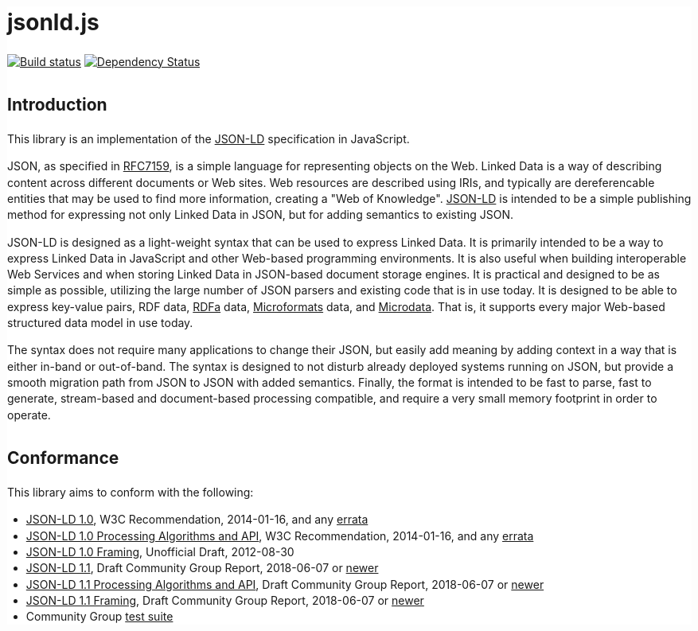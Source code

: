 jsonld.js
=========

[![Build status](https://img.shields.io/travis/digitalbazaar/jsonld.js.svg)](https://travis-ci.org/digitalbazaar/jsonld.js)
[![Dependency Status](https://img.shields.io/david/digitalbazaar/jsonld.js.svg)](https://david-dm.org/digitalbazaar/jsonld.js)

Introduction
------------

This library is an implementation of the [JSON-LD][] specification in
JavaScript.

JSON, as specified in [RFC7159][], is a simple language for representing
objects on the Web. Linked Data is a way of describing content across
different documents or Web sites. Web resources are described using
IRIs, and typically are dereferencable entities that may be used to find
more information, creating a "Web of Knowledge". [JSON-LD][] is intended
to be a simple publishing method for expressing not only Linked Data in
JSON, but for adding semantics to existing JSON.

JSON-LD is designed as a light-weight syntax that can be used to express
Linked Data. It is primarily intended to be a way to express Linked Data
in JavaScript and other Web-based programming environments. It is also
useful when building interoperable Web Services and when storing Linked
Data in JSON-based document storage engines. It is practical and
designed to be as simple as possible, utilizing the large number of JSON
parsers and existing code that is in use today. It is designed to be
able to express key-value pairs, RDF data, [RDFa][] data,
[Microformats][] data, and [Microdata][]. That is, it supports every
major Web-based structured data model in use today.

The syntax does not require many applications to change their JSON, but
easily add meaning by adding context in a way that is either in-band or
out-of-band. The syntax is designed to not disturb already deployed
systems running on JSON, but provide a smooth migration path from JSON
to JSON with added semantics. Finally, the format is intended to be fast
to parse, fast to generate, stream-based and document-based processing
compatible, and require a very small memory footprint in order to operate.

Conformance
-----------

This library aims to conform with the following:

* [JSON-LD 1.0][],
  W3C Recommendation,
  2014-01-16, and any [errata][]
* [JSON-LD 1.0 Processing Algorithms and API][JSON-LD 1.0 API],
  W3C Recommendation,
  2014-01-16, and any [errata][]
* [JSON-LD 1.0 Framing][JSON-LD 1.0 Framing],
  Unofficial Draft,
  2012-08-30
* [JSON-LD 1.1][JSON-LD CG 1.1],
  Draft Community Group Report,
  2018-06-07 or [newer][JSON-LD CG latest]
* [JSON-LD 1.1 Processing Algorithms and API][JSON-LD CG 1.1 API],
  Draft Community Group Report,
  2018-06-07 or [newer][JSON-LD CG API latest]
* [JSON-LD 1.1 Framing][JSON-LD CG 1.1 Framing],
  Draft Community Group Report,
  2018-06-07 or [newer][JSON-LD CG Framing latest]
* Community Group [test suite][]


[Digital Bazaar]: https://digitalbazaar.com/
[JSON-LD 1.0 API]: http://www.w3.org/TR/2014/REC-json-ld-api-20140116/
[JSON-LD 1.0 Framing]: https://json-ld.org/spec/ED/json-ld-framing/20120830/
[JSON-LD 1.0]: http://www.w3.org/TR/2014/REC-json-ld-20140116/
[JSON-LD CG 1.1 API]: https://json-ld.org/spec/FCGS/json-ld-api/20180607/
[JSON-LD CG 1.1 Framing]: https://json-ld.org/spec/FCGS/json-ld-framing/20180607/
[JSON-LD CG 1.1]: https://json-ld.org/spec/FCGS/json-ld/20180607/
[JSON-LD CG API latest]: https://json-ld.org/spec/latest/json-ld-api/
[JSON-LD CG Framing latest]: https://json-ld.org/spec/latest/json-ld-framing/
[JSON-LD CG latest]: https://json-ld.org/spec/latest/json-ld/
[JSON-LD WG 1.1 API]: https://www.w3.org/TR/json-ld11-api/
[JSON-LD WG 1.1 Framing]: https://www.w3.org/TR/json-ld11-framing/
[JSON-LD WG 1.1]: https://www.w3.org/TR/json-ld11/
[JSON-LD WG API latest]: https://w3c.github.io/json-ld-api/
[JSON-LD WG Framing latest]: https://w3c.github.io/json-ld-framing/
[JSON-LD WG latest]: https://w3c.github.io/json-ld-syntax/
[JSON-LD Benchmarks]: https://json-ld.org/benchmarks/
[JSON-LD WG]: https://www.w3.org/2018/json-ld-wg/
[JSON-LD]: https://json-ld.org/
[Microdata]: http://www.w3.org/TR/microdata/
[Microformats]: http://microformats.org/
[RDFa]: http://www.w3.org/TR/rdfa-core/
[RFC7159]: http://tools.ietf.org/html/rfc7159
[WG test suite]: https://github.com/w3c/json-ld-api/tree/master/tests
[errata]: http://www.w3.org/2014/json-ld-errata
[jsonld-cli]: https://github.com/digitalbazaar/jsonld-cli
[jsonld-request]: https://github.com/digitalbazaar/jsonld-request
[rdf-canonize-native]: https://github.com/digitalbazaar/rdf-canonize-native
[test runner]: https://github.com/digitalbazaar/jsonld.js/blob/master/tests/test-common.js
[test suite]: https://github.com/json-ld/json-ld.org/tree/master/test-suite